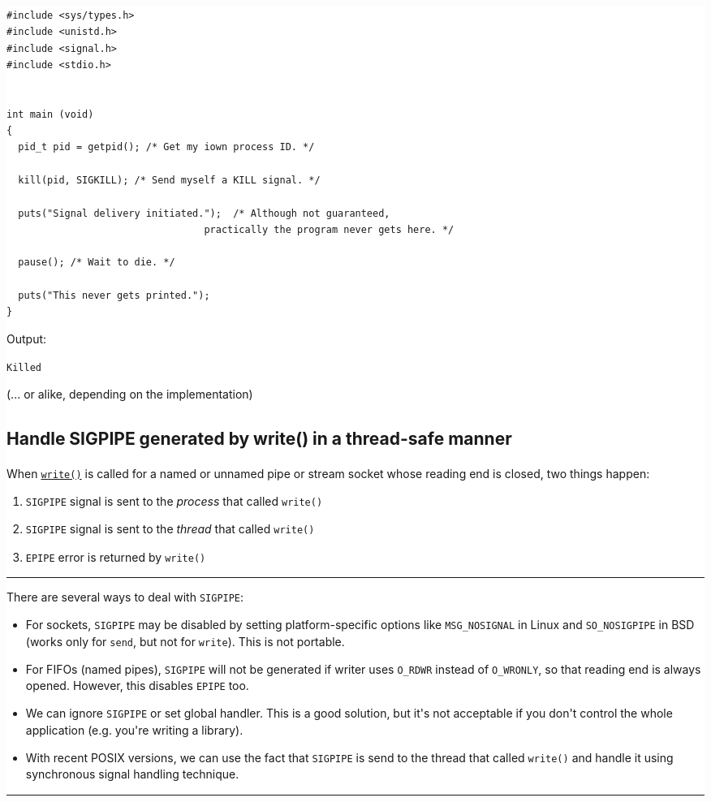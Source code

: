     #include <sys/types.h>
    #include <unistd.h>
    #include <signal.h>
    #include <stdio.h>


    int main (void)
    {
      pid_t pid = getpid(); /* Get my iown process ID. */
  
      kill(pid, SIGKILL); /* Send myself a KILL signal. */

      puts("Signal delivery initiated.");  /* Although not guaranteed, 
                                      practically the program never gets here. */

      pause(); /* Wait to die. */

      puts("This never gets printed.");
    }

Output:

    Killed

(... or alike, depending on the implementation)

## Handle SIGPIPE generated by write() in a thread-safe manner
When [`write()`][1] is called for a named or unnamed pipe or stream socket whose reading end is closed, two things happen:


1. `SIGPIPE` signal is sent to the *process* that called `write()`



1. `SIGPIPE` signal is sent to the *thread* that called `write()`


2. `EPIPE` error is returned by `write()`

----

There are several ways to deal with `SIGPIPE`:

* For sockets, `SIGPIPE` may be disabled by setting platform-specific options like `MSG_NOSIGNAL` in Linux and `SO_NOSIGPIPE` in BSD (works only for `send`, but not for `write`). This is not portable.


* For FIFOs (named pipes), `SIGPIPE` will not be generated if writer uses `O_RDWR` instead of `O_WRONLY`, so that reading end is always opened. However, this disables `EPIPE` too.


* We can ignore `SIGPIPE` or set global handler. This is a good solution, but it's not acceptable if you don't control the whole application (e.g. you're writing a library).


* With recent POSIX versions, we can use the fact that `SIGPIPE` is send to the thread that called `write()` and handle it using synchronous signal handling technique.

----


  [1]: http://man7.org/linux/man-pages/man7/signal.7.html "Specification"
  [1]: http://pubs.opengroup.org/onlinepubs/9699919799/functions/write.html
  [2]: http://www.microhowto.info/howto/ignore_sigpipe_without_affecting_other_threads_in_a_process.html
  [3]: http://pubs.opengroup.org/onlinepubs/9699919799/functions/pthread_sigmask.html
  [4]: http://pubs.opengroup.org/onlinepubs/9699919799/functions/sigpending.html
  [5]: http://pubs.opengroup.org/onlinepubs/9699919799/functions/sigtimedwait.html